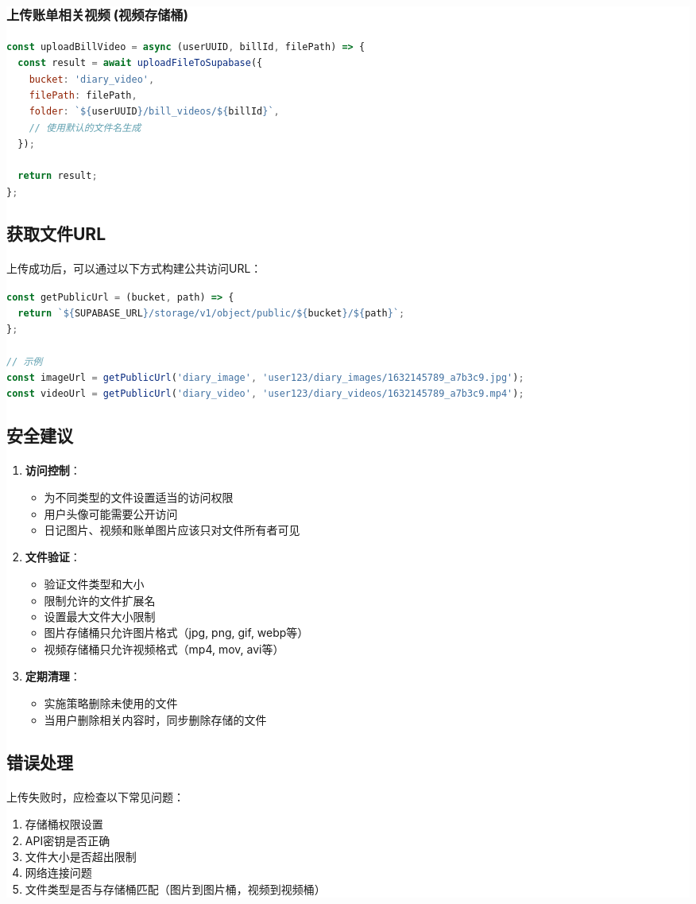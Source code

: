 
### 上传账单相关视频 (视频存储桶)

```javascript
const uploadBillVideo = async (userUUID, billId, filePath) => {
  const result = await uploadFileToSupabase({
    bucket: 'diary_video',
    filePath: filePath,
    folder: `${userUUID}/bill_videos/${billId}`,
    // 使用默认的文件名生成
  });
  
  return result;
};
```

## 获取文件URL

上传成功后，可以通过以下方式构建公共访问URL：

```javascript
const getPublicUrl = (bucket, path) => {
  return `${SUPABASE_URL}/storage/v1/object/public/${bucket}/${path}`;
};

// 示例
const imageUrl = getPublicUrl('diary_image', 'user123/diary_images/1632145789_a7b3c9.jpg');
const videoUrl = getPublicUrl('diary_video', 'user123/diary_videos/1632145789_a7b3c9.mp4');
```

## 安全建议

1. **访问控制**：
   - 为不同类型的文件设置适当的访问权限
   - 用户头像可能需要公开访问
   - 日记图片、视频和账单图片应该只对文件所有者可见

2. **文件验证**：
   - 验证文件类型和大小
   - 限制允许的文件扩展名
   - 设置最大文件大小限制
   - 图片存储桶只允许图片格式（jpg, png, gif, webp等）
   - 视频存储桶只允许视频格式（mp4, mov, avi等）

3. **定期清理**：
   - 实施策略删除未使用的文件
   - 当用户删除相关内容时，同步删除存储的文件

## 错误处理

上传失败时，应检查以下常见问题：

1. 存储桶权限设置
2. API密钥是否正确
3. 文件大小是否超出限制
4. 网络连接问题
5. 文件类型是否与存储桶匹配（图片到图片桶，视频到视频桶）

